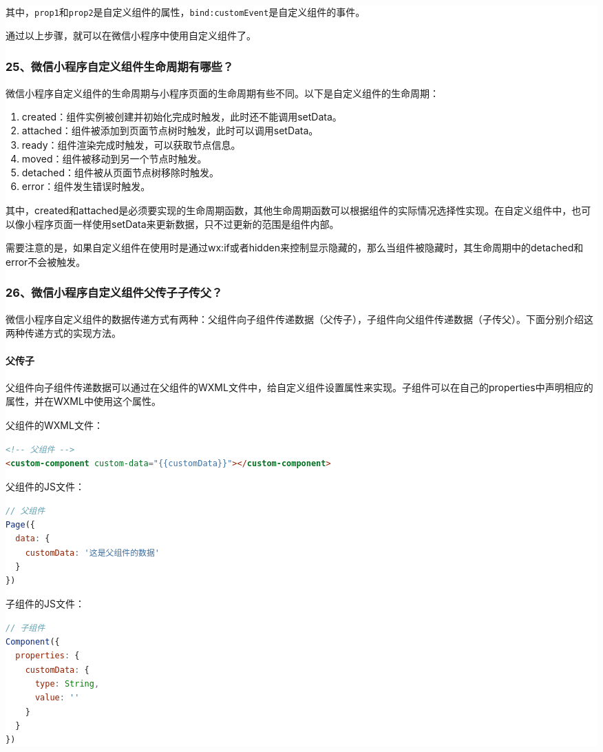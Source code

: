 其中，`prop1`和`prop2`是自定义组件的属性，`bind:customEvent`是自定义组件的事件。

通过以上步骤，就可以在微信小程序中使用自定义组件了。

### 25、微信小程序自定义组件生命周期有哪些？

微信小程序自定义组件的生命周期与小程序页面的生命周期有些不同。以下是自定义组件的生命周期：

1.  created：组件实例被创建并初始化完成时触发，此时还不能调用setData。
2.  attached：组件被添加到页面节点树时触发，此时可以调用setData。
3.  ready：组件渲染完成时触发，可以获取节点信息。
4.  moved：组件被移动到另一个节点时触发。
5.  detached：组件被从页面节点树移除时触发。
6.  error：组件发生错误时触发。

其中，created和attached是必须要实现的生命周期函数，其他生命周期函数可以根据组件的实际情况选择性实现。在自定义组件中，也可以像小程序页面一样使用setData来更新数据，只不过更新的范围是组件内部。

需要注意的是，如果自定义组件在使用时是通过wx:if或者hidden来控制显示隐藏的，那么当组件被隐藏时，其生命周期中的detached和error不会被触发。

### 26、微信小程序自定义组件父传子子传父？

微信小程序自定义组件的数据传递方式有两种：父组件向子组件传递数据（父传子），子组件向父组件传递数据（子传父）。下面分别介绍这两种传递方式的实现方法。

#### **父传子**

父组件向子组件传递数据可以通过在父组件的WXML文件中，给自定义组件设置属性来实现。子组件可以在自己的properties中声明相应的属性，并在WXML中使用这个属性。

父组件的WXML文件：

```html
<!-- 父组件 -->
<custom-component custom-data="{{customData}}"></custom-component>

```

父组件的JS文件：

```javascript
// 父组件
Page({
  data: {
    customData: '这是父组件的数据'
  }
})

```

子组件的JS文件：

```javascript
// 子组件
Component({
  properties: {
    customData: {
      type: String,
      value: ''
    }
  }
})
```
